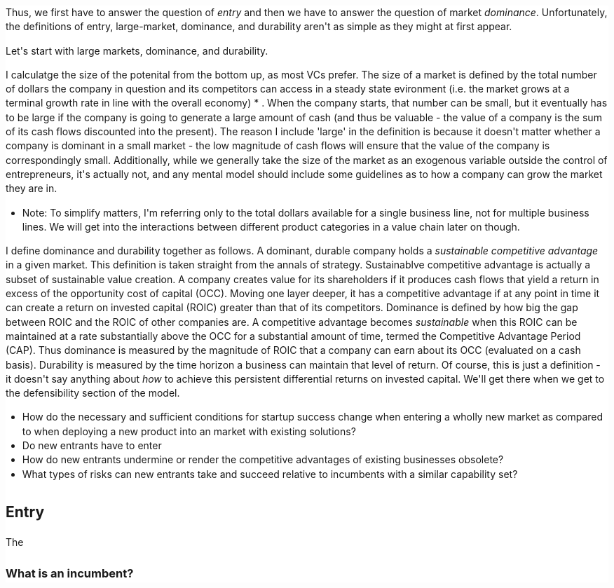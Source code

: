 Thus, we first have to answer the question of _entry_ and then we have to answer the question of market _dominance_. Unfortunately, the definitions of entry, large-market, dominance, and durability aren't as simple as they might at first appear. 

Let's start with large markets, dominance, and durability. 

I calculatge the size of the potenital from the bottom up, as most VCs prefer. The size of a market is defined by the total number of dollars the company in question and its competitors can access in a steady state evironment (i.e. the market grows at a terminal growth rate in line with the overall economy) * . When the company starts, that number can be small, but it eventually has to be large if the company is going to generate a large amount of cash (and thus be valuable - the value of a company is the sum of its cash flows discounted into the present). The reason I include 'large' in the definition is because it doesn't matter whether a company is dominant in a small market - the low magnitude of cash flows will ensure that the value of the company is correspondingly small. Additionally, while we generally take the size of the market as an exogenous variable outside the control of entrepreneurs, it's actually not, and any mental model should include some guidelines as to how a company can grow the market they are in.

* Note: To simplify matters, I'm referring only to the total dollars available for a single business line, not for multiple business lines. We will get into the interactions between different product categories in a value chain later on though. 

I define dominance and durability together as follows. A dominant, durable company holds a _sustainable competitive advantage_ in a  given market. This definition is taken straight from the annals of strategy. Sustainablve competitive advantage is actually a subset of sustainable value creation. A company creates value for its shareholders if it produces cash flows that yield a return in excess of the opportunity cost of capital (OCC). Moving one layer deeper, it has a competitive advantage if at any point in time it can create a return on invested capital (ROIC) greater than that of its competitors. Dominance is defined by how big the gap between ROIC and the ROIC of other companies are. A competitive advantage becomes _sustainable_ when this ROIC can be maintained at a rate substantially above the OCC for a substantial amount of time, termed the Competitive Advantage Period (CAP). Thus dominance is measured by the magnitude of ROIC that a company can earn about its OCC (evaluated on a cash basis). Durability is measured by the time horizon a business can maintain that level of return. Of course, this is just a definition - it doesn't say anything about _how_ to achieve this persistent differential returns on invested capital. We'll get there when we get to the defensibility section of the model. 


- How do the necessary and sufficient conditions for startup success change when entering a wholly new market as compared to when deploying a new product into an market with existing solutions?
- Do new entrants have to enter 
- How do new entrants undermine or render the competitive advantages of existing businesses obsolete?
- What types of risks can new entrants take and succeed relative to incumbents with a similar capability set?


## Entry

The 


### What is an incumbent?

